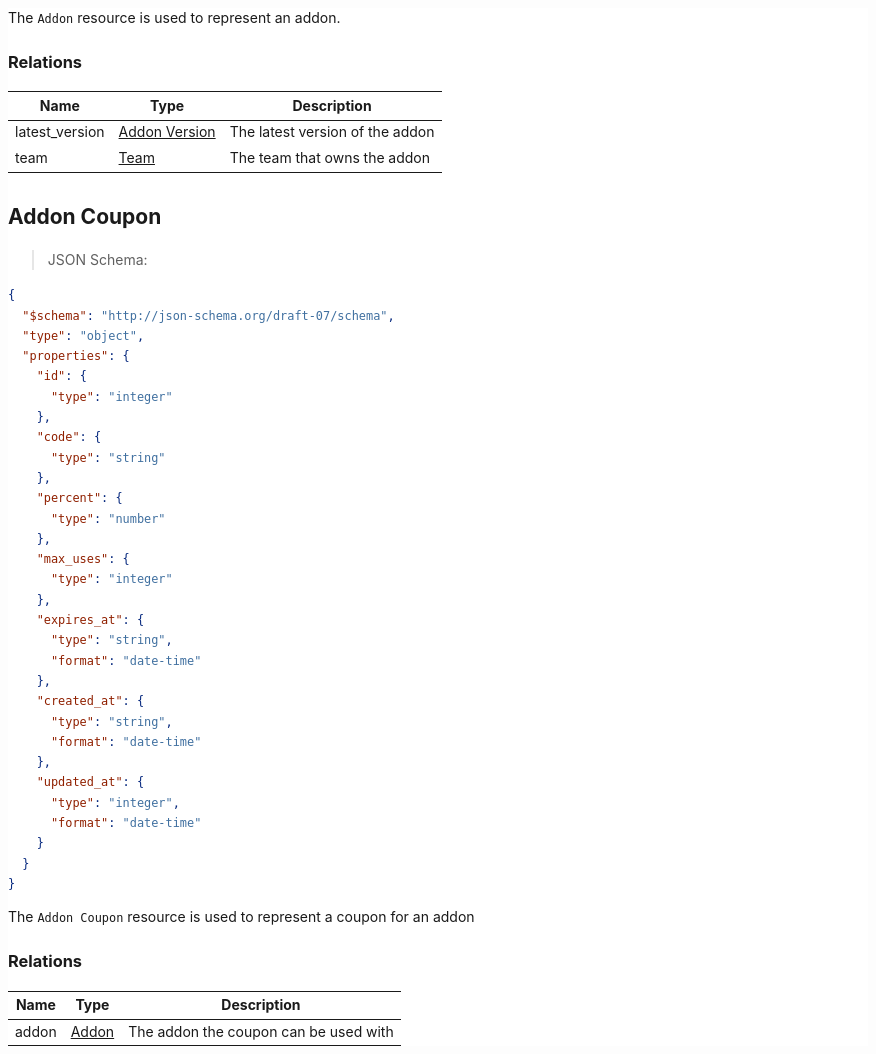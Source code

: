 The `Addon` resource is used to represent an addon.

### Relations
Name | Type | Description
---- | ---- | -----------
latest_version | [Addon Version](#resource-types-resource-types-addon-version) | The latest version of the addon
team           | [Team](#resource-types-resource-types-team)                   | The team that owns the addon





## Addon Coupon

> JSON Schema:

```json
{
  "$schema": "http://json-schema.org/draft-07/schema",
  "type": "object",
  "properties": {
    "id": {
      "type": "integer"
    },
    "code": {
      "type": "string"
    },
    "percent": {
      "type": "number"
    },
    "max_uses": {
      "type": "integer"
    },
    "expires_at": {
      "type": "string",
      "format": "date-time"
    },
    "created_at": {
      "type": "string",
      "format": "date-time"
    },
    "updated_at": {
      "type": "integer",
      "format": "date-time"
    }
  }
}
```

The `Addon Coupon` resource is used to represent a coupon for an addon

### Relations
Name | Type | Description
---- | ---- | -----------
addon | [Addon](#resource-types-resource-types-addon) | The addon the coupon can be used with
